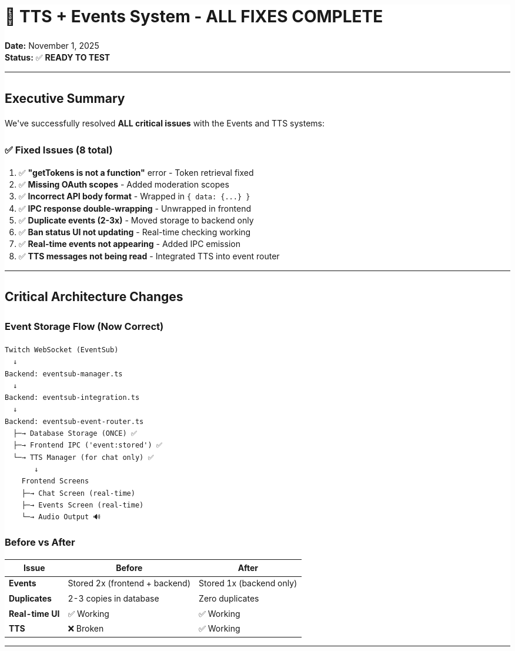 # 🎉 TTS + Events System - ALL FIXES COMPLETE

**Date:** November 1, 2025  
**Status:** ✅ **READY TO TEST**

---

## Executive Summary

We've successfully resolved **ALL critical issues** with the Events and TTS systems:

### ✅ Fixed Issues (8 total)

1. ✅ **"getTokens is not a function"** error - Token retrieval fixed
2. ✅ **Missing OAuth scopes** - Added moderation scopes
3. ✅ **Incorrect API body format** - Wrapped in `{ data: {...} }`
4. ✅ **IPC response double-wrapping** - Unwrapped in frontend
5. ✅ **Duplicate events (2-3x)** - Moved storage to backend only
6. ✅ **Ban status UI not updating** - Real-time checking working
7. ✅ **Real-time events not appearing** - Added IPC emission
8. ✅ **TTS messages not being read** - Integrated TTS into event router

---

## Critical Architecture Changes

### Event Storage Flow (Now Correct)

```
Twitch WebSocket (EventSub)
  ↓
Backend: eventsub-manager.ts
  ↓
Backend: eventsub-integration.ts
  ↓
Backend: eventsub-event-router.ts
  ├─→ Database Storage (ONCE) ✅
  ├─→ Frontend IPC ('event:stored') ✅
  └─→ TTS Manager (for chat only) ✅
       ↓
    Frontend Screens
    ├─→ Chat Screen (real-time)
    ├─→ Events Screen (real-time)
    └─→ Audio Output 🔊
```

### Before vs After

| Issue | Before | After |
|-------|--------|-------|
| **Events** | Stored 2x (frontend + backend) | Stored 1x (backend only) |
| **Duplicates** | 2-3 copies in database | Zero duplicates |
| **Real-time UI** | ✅ Working | ✅ Working |
| **TTS** | ❌ Broken | ✅ Working |

---